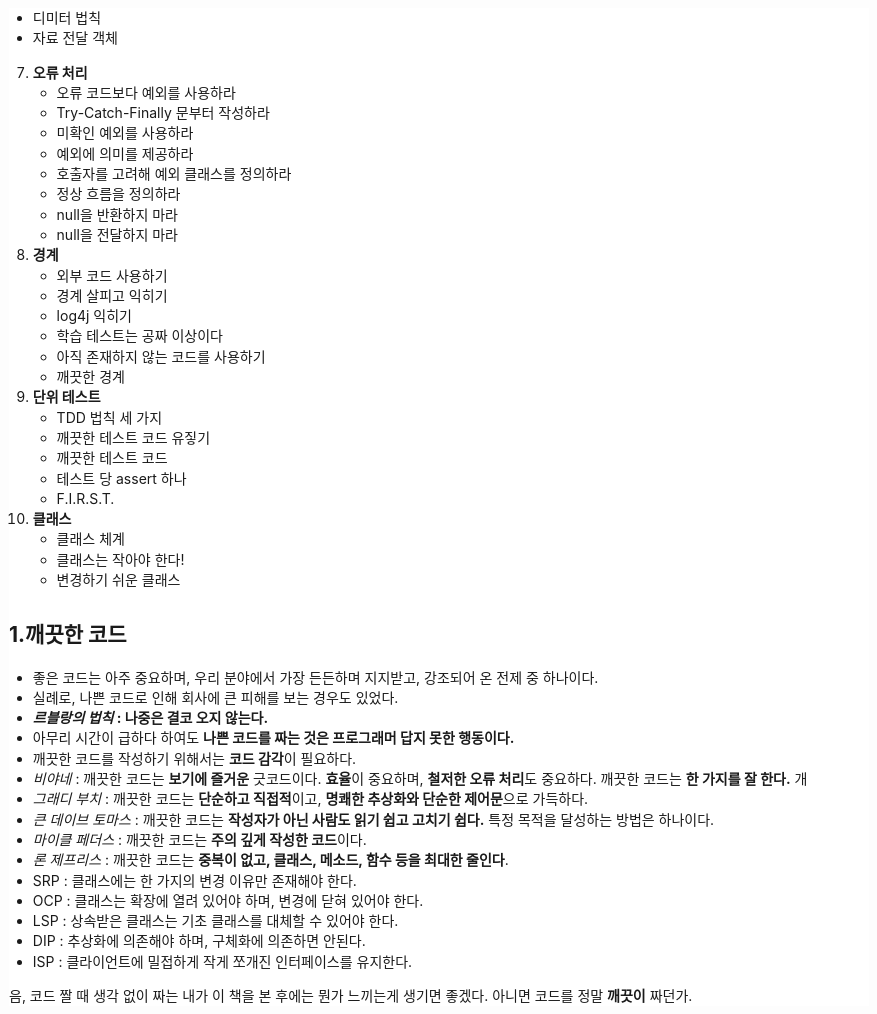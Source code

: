    * 디미터 법칙
   * 자료 전달 객체
7. **오류 처리**
    * 오류 코드보다 예외를 사용하라
    * Try-Catch-Finally 문부터 작성하라
    * 미확인 예외를 사용하라
    * 예외에 의미를 제공하라
    * 호출자를 고려해 예외 클래스를 정의하라
    * 정상 흐름을 정의하라
    * null을 반환하지 마라
    * null을 전달하지 마라
8. **경계**
   * 외부 코드 사용하기
   * 경계 살피고 익히기
   * log4j 익히기
   * 학습 테스트는 공짜 이상이다
   * 아직 존재하지 않는 코드를 사용하기
   * 깨끗한 경계
9. **단위 테스트**
   * TDD 법칙 세 가지
   * 깨끗한 테스트 코드 유짛기
   * 깨끗한 테스트 코드
   * 테스트 당 assert 하나
   * F.I.R.S.T.
10. **클래스**
    * 클래스 체계
    * 클래스는 작아야 한다!
    * 변경하기 쉬운 클래스



## 1.깨끗한 코드

* 좋은 코드는 아주 중요하며, 우리 분야에서 가장 든든하며 지지받고, 강조되어 온 전제 중 하나이다. 
* 실례로, 나쁜 코드로 인해 회사에 큰 피해를 보는 경우도 있었다.
* ***르블랑의 법칙* : 나중은 결코 오지 않는다.**
* 아무리 시간이 급하다 하여도 **나쁜 코드를 짜는 것은 프로그래머 답지 못한 행동이다.**
* 깨끗한 코드를 작성하기 위해서는 **코드 감각**이 필요하다.
* *비야네* : 깨끗한 코드는 **보기에 즐거운** 긋코드이다. **효율**이 중요하며, **철저한 오류 처리**도 중요하다. 깨끗한 코드는 **한 가지를 잘 한다.** 개
* *그래디 부치* : 깨끗한 코드는 **단순하고 직접적**이고, **명쾌한 추상화와 단순한 제어문**으로 가득하다.
* *큰 데이브 토마스* : 깨끗한 코드는 **작성자가 아닌 사람도 읽기 쉽고 고치기 쉽다.** 특정 목적을 달성하는 방법은 하나이다. 
* *마이클 페더스* : 깨끗한 코드는 **주의 깊게 작성한 코드**이다. 
* *론 제프리스* : 깨끗한 코드는 **중복이 없고, 클래스, 메소드, 함수 등을 최대한 줄인다**.
* SRP : 클래스에는 한 가지의 변경 이유만 존재해야 한다.
* OCP : 클래스는 확장에 열려 있어야 하며, 변경에 닫혀 있어야 한다.
* LSP : 상속받은 클래스는 기초 클래스를 대체할 수 있어야 한다.
* DIP : 추상화에 의존해야 하며, 구체화에 의존하면 안된다.
* ISP : 클라이언트에 밀접하게 작게 쪼개진 인터페이스를 유지한다.



음, 코드 짤 때 생각 없이 짜는 내가 이 책을 본 후에는 뭔가 느끼는게 생기면 좋겠다. 아니면 코드를 정말 **깨끗이** 짜던가.

